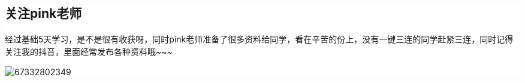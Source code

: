 ## 关注pink老师

经过基础5天学习，是不是很有收获呀，同时pink老师准备了很多资料给同学，看在辛苦的份上，没有一键三连的同学赶紧三连，同时记得关注我的抖音，里面经常发布各种资料哦~~~

 ![67332802349](assets/1673328023493.png)



































